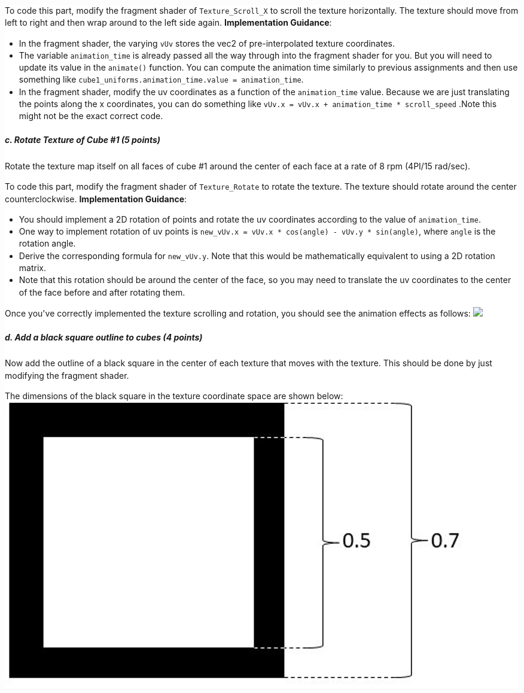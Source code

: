 
To code this part, modify the fragment shader of `Texture_Scroll_X` to scroll the texture horizontally. The texture should move from left to right and then wrap around to the left side again.
**Implementation Guidance**:
- In the fragment shader, the varying `vUv` stores the vec2 of pre-interpolated texture coordinates.
- The variable `animation_time` is already passed all the way through into the fragment shader for you. But you will need to update its value in the `animate()` function. You can compute the animation time similarly to previous assignments and then use something like `cube1_uniforms.animation_time.value = animation_time`.
- In the fragment shader, modify the uv coordinates as a function of the `animation_time` value. Because we are just translating the points along the x coordinates, you can do something like `vUv.x = vUv.x + animation_time * scroll_speed` .Note this might not be the exact correct code.


##### c. Rotate Texture of Cube #1 (5 points)
Rotate the texture map itself on all faces of cube #1 around the center of each face at a rate of 8 rpm (4PI/15 rad/sec).

To code this part, modify the fragment shader of `Texture_Rotate` to rotate the texture. The texture should rotate around the center counterclockwise.
**Implementation Guidance**:
- You should implement a 2D rotation of points and rotate the uv coordinates according to the value of `animation_time`.
- One way to implement rotation of uv points is `new_vUv.x = vUv.x * cos(angle) - vUv.y * sin(angle)`, where `angle` is the rotation angle.
- Derive the corresponding formula for `new_vUv.y`. Note that this would be mathematically equivalent to using a 2D rotation matrix. 
- Note that this rotation should be around the center of the face, so you may need to translate the uv coordinates to the center of the face before and after rotating them.

Once you've correctly implemented the texture scrolling and rotation, you should see the animation effects as follows:
![](docs/texture_animation.gif)
##### d. Add a black square outline to cubes (4 points)
Now add the outline of a black square in the center of each texture that moves with the texture. This should be done by just modifying the fragment shader.

The dimensions of the black square in the texture coordinate space are shown below:
![](docs/black_outline.png)
